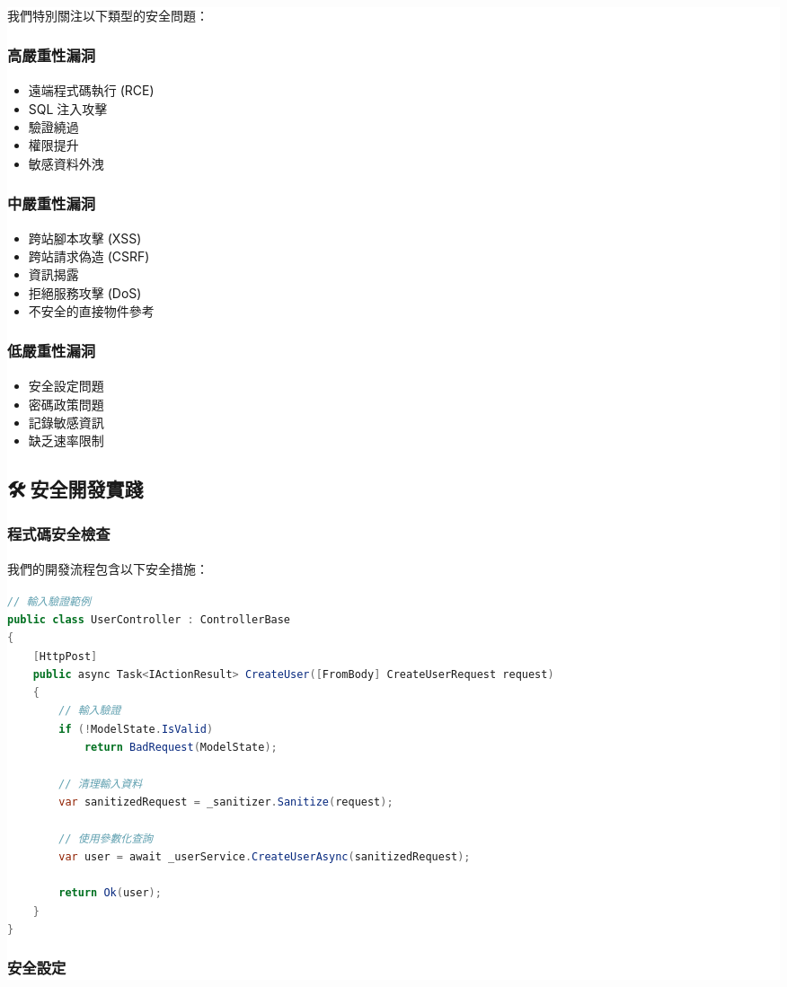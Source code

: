 我們特別關注以下類型的安全問題：

### 高嚴重性漏洞
- 遠端程式碼執行 (RCE)
- SQL 注入攻擊
- 驗證繞過
- 權限提升
- 敏感資料外洩

### 中嚴重性漏洞
- 跨站腳本攻擊 (XSS)
- 跨站請求偽造 (CSRF)
- 資訊揭露
- 拒絕服務攻擊 (DoS)
- 不安全的直接物件參考

### 低嚴重性漏洞
- 安全設定問題
- 密碼政策問題
- 記錄敏感資訊
- 缺乏速率限制

## 🛠️ 安全開發實踐

### 程式碼安全檢查

我們的開發流程包含以下安全措施：

```csharp
// 輸入驗證範例
public class UserController : ControllerBase
{
    [HttpPost]
    public async Task<IActionResult> CreateUser([FromBody] CreateUserRequest request)
    {
        // 輸入驗證
        if (!ModelState.IsValid)
            return BadRequest(ModelState);
            
        // 清理輸入資料
        var sanitizedRequest = _sanitizer.Sanitize(request);
        
        // 使用參數化查詢
        var user = await _userService.CreateUserAsync(sanitizedRequest);
        
        return Ok(user);
    }
}
```

### 安全設定
